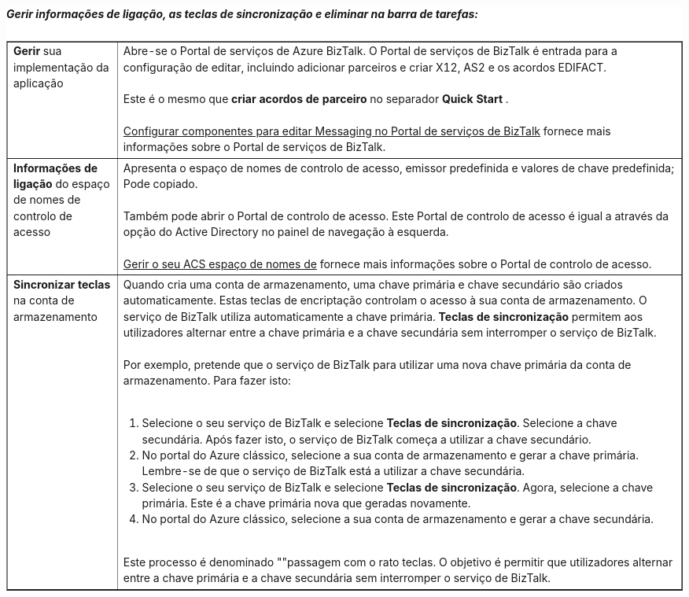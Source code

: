 
##### <a name="manage-connection-information-sync-keys-and-delete-in-the-task-bar"></a>Gerir informações de ligação, as teclas de sincronização e eliminar na barra de tarefas:

<table border="1">

<tr>
<td><strong>Gerir</strong> sua implementação da aplicação</td>
<td>Abre-se o Portal de serviços de Azure BizTalk. O Portal de serviços de BizTalk é entrada para a configuração de editar, incluindo adicionar parceiros e criar X12, AS2 e os acordos EDIFACT.
<br/><br/>
Este é o mesmo que <strong>criar acordos de parceiro</strong> no separador <strong>Quick Start</strong> .
<br/><br/>
<a HREF="http://go.microsoft.com/fwlink/p/?LinkID=303653">Configurar componentes para editar Messaging no Portal de serviços de BizTalk</a> fornece mais informações sobre o Portal de serviços de BizTalk.</td>
</tr>
<tr>
<td><strong>Informações de ligação</strong> do espaço de nomes de controlo de acesso</td>
<td>Apresenta o espaço de nomes de controlo de acesso, emissor predefinida e valores de chave predefinida; Pode copiado.
<br/><br/>
Também pode abrir o Portal de controlo de acesso. Este Portal de controlo de acesso é igual a através da opção do Active Directory no painel de navegação à esquerda.
<br/><br/>
<a HREF="http://go.microsoft.com/fwlink/p/?LinkID=285670">Gerir o seu ACS espaço de nomes de</a> fornece mais informações sobre o Portal de controlo de acesso.</td>
</tr>
<tr>
<td><strong>Sincronizar teclas</strong> na conta de armazenamento</td>
<td>Quando cria uma conta de armazenamento, uma chave primária e chave secundário são criados automaticamente. Estas teclas de encriptação controlam o acesso à sua conta de armazenamento. O serviço de BizTalk utiliza automaticamente a chave primária. <strong>Teclas de sincronização</strong> permitem aos utilizadores alternar entre a chave primária e a chave secundária sem interromper o serviço de BizTalk.
<br/><br/>
Por exemplo, pretende que o serviço de BizTalk para utilizar uma nova chave primária da conta de armazenamento. Para fazer isto:
<br/><br/>
<ol>
<li>Selecione o seu serviço de BizTalk e selecione <strong>Teclas de sincronização</strong>. Selecione a chave secundária. Após fazer isto, o serviço de BizTalk começa a utilizar a chave secundário.</li>
<li>No portal do Azure clássico, selecione a sua conta de armazenamento e gerar a chave primária. Lembre-se de que o serviço de BizTalk está a utilizar a chave secundária.</li>
<li>Selecione o seu serviço de BizTalk e selecione <strong>Teclas de sincronização</strong>. Agora, selecione a chave primária. Este é a chave primária nova que geradas novamente.</li>
<li>No portal do Azure clássico, selecione a sua conta de armazenamento e gerar a chave secundária.</li>
</ol>
<br/>
Este processo é denominado ""passagem com o rato teclas. O objetivo é permitir que utilizadores alternar entre a chave primária e a chave secundária sem interromper o serviço de BizTalk.</td>
</tr>
